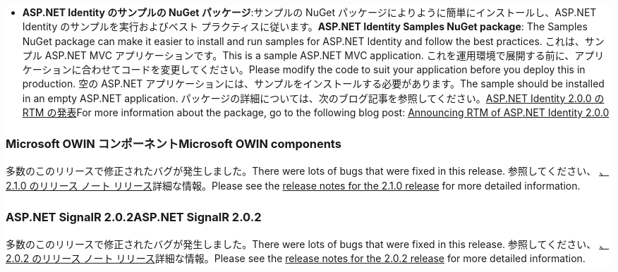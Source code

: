 - <span data-ttu-id="1d1a5-325">**ASP.NET Identity のサンプルの NuGet パッケージ**:サンプルの NuGet パッケージによりように簡単にインストールし、ASP.NET Identity のサンプルを実行およびベスト プラクティスに従います。</span><span class="sxs-lookup"><span data-stu-id="1d1a5-325">**ASP.NET Identity Samples NuGet package**: The Samples NuGet package can make it easier to install and run samples for ASP.NET Identity and follow the best practices.</span></span> <span data-ttu-id="1d1a5-326">これは、サンプル ASP.NET MVC アプリケーションです。</span><span class="sxs-lookup"><span data-stu-id="1d1a5-326">This is a sample ASP.NET MVC application.</span></span> <span data-ttu-id="1d1a5-327">これを運用環境で展開する前に、アプリケーションに合わせてコードを変更してください。</span><span class="sxs-lookup"><span data-stu-id="1d1a5-327">Please modify the code to suit your application before you deploy this in production.</span></span> <span data-ttu-id="1d1a5-328">空の ASP.NET アプリケーションには、サンプルをインストールする必要があります。</span><span class="sxs-lookup"><span data-stu-id="1d1a5-328">The sample should be installed in an empty ASP.NET application.</span></span> <span data-ttu-id="1d1a5-329">パッケージの詳細については、次のブログ記事を参照してください。[ASP.NET Identity 2.0.0 の RTM の発表](https://blogs.msdn.com/b/webdev/archive/2014/03/20/test-announcing-rtm-of-asp-net-identity-2-0-0.aspx)</span><span class="sxs-lookup"><span data-stu-id="1d1a5-329">For more information about the package, go to the following blog post: [Announcing RTM of ASP.NET Identity 2.0.0](https://blogs.msdn.com/b/webdev/archive/2014/03/20/test-announcing-rtm-of-asp-net-identity-2-0-0.aspx)</span></span>

<a id="owin"></a>
### <a name="microsoft-owin-components"></a><span data-ttu-id="1d1a5-330">Microsoft OWIN コンポーネント</span><span class="sxs-lookup"><span data-stu-id="1d1a5-330">Microsoft OWIN components</span></span>

<span data-ttu-id="1d1a5-331">多数のこのリリースで修正されたバグが発生しました。</span><span class="sxs-lookup"><span data-stu-id="1d1a5-331">There were lots of bugs that were fixed in this release.</span></span> <span data-ttu-id="1d1a5-332">参照してください、 [、2.1.0 のリリース ノート リリース](https://katanaproject.codeplex.com/releases/view/113281)詳細な情報。</span><span class="sxs-lookup"><span data-stu-id="1d1a5-332">Please see the [release notes for the 2.1.0 release](https://katanaproject.codeplex.com/releases/view/113281) for more detailed information.</span></span>

<a id="signalr"></a>
### <a name="aspnet-signalr-202"></a><span data-ttu-id="1d1a5-333">ASP.NET SignalR 2.0.2</span><span class="sxs-lookup"><span data-stu-id="1d1a5-333">ASP.NET SignalR 2.0.2</span></span>

<span data-ttu-id="1d1a5-334">多数のこのリリースで修正されたバグが発生しました。</span><span class="sxs-lookup"><span data-stu-id="1d1a5-334">There were lots of bugs that were fixed in this release.</span></span> <span data-ttu-id="1d1a5-335">参照してください、 [、2.0.2 のリリース ノート リリース](https://github.com/SignalR/SignalR/releases/tag/2.0.2)詳細な情報。</span><span class="sxs-lookup"><span data-stu-id="1d1a5-335">Please see the [release notes for the 2.0.2 release](https://github.com/SignalR/SignalR/releases/tag/2.0.2) for more detailed information.</span></span>
